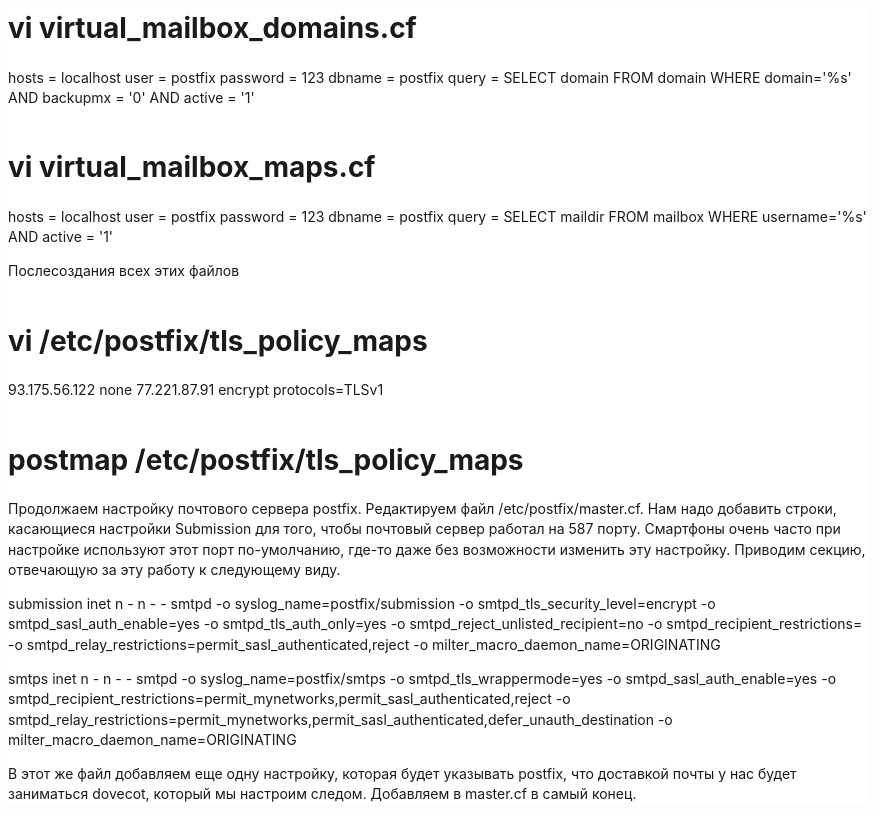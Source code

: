 # vi virtual_mailbox_domains.cf

hosts = localhost
user = postfix
password = 123
dbname = postfix
query = SELECT domain FROM domain WHERE domain='%s' AND backupmx = '0' AND active = '1'

# vi virtual_mailbox_maps.cf

hosts = localhost
user = postfix
password = 123
dbname = postfix
query = SELECT maildir FROM mailbox WHERE username='%s' AND active = '1'

Послесоздания всех этих файлов

# vi /etc/postfix/tls_policy_maps

93.175.56.122		none
77.221.87.91		encrypt protocols=TLSv1

# postmap /etc/postfix/tls_policy_maps

Продолжаем настройку почтового сервера postfix. Редактируем файл /etc/postfix/master.cf. Нам надо добавить строки, касающиеся настройки Submission для того, чтобы почтовый сервер работал на 587 порту. Смартфоны очень часто при настройке используют этот порт по-умолчанию, где-то даже без возможности изменить эту настройку. Приводим секцию, отвечающую за эту работу к следующему виду.


submission inet n       -       n       -       -       smtpd
  -o syslog_name=postfix/submission
  -o smtpd_tls_security_level=encrypt
  -o smtpd_sasl_auth_enable=yes
  -o smtpd_tls_auth_only=yes
  -o smtpd_reject_unlisted_recipient=no
  -o smtpd_recipient_restrictions=
  -o smtpd_relay_restrictions=permit_sasl_authenticated,reject
  -o milter_macro_daemon_name=ORIGINATING
  
smtps inet n - n - - smtpd
 -o syslog_name=postfix/smtps
 -o smtpd_tls_wrappermode=yes
 -o smtpd_sasl_auth_enable=yes
 -o smtpd_recipient_restrictions=permit_mynetworks,permit_sasl_authenticated,reject
 -o smtpd_relay_restrictions=permit_mynetworks,permit_sasl_authenticated,defer_unauth_destination
 -o milter_macro_daemon_name=ORIGINATING
 
В этот же файл добавляем еще одну настройку, которая будет указывать postfix, что доставкой почты у нас будет заниматься dovecot, который мы настроим следом. Добавляем в master.cf в самый конец.
